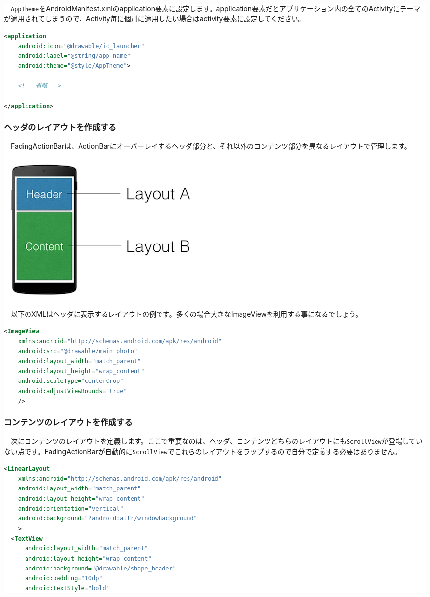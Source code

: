 　`AppTheme`をAndroidManifest.xmlのapplication要素に設定します。application要素だとアプリケーション内の全てのActivityにテーマが適用されてしまうので、Activity毎に個別に適用したい場合はactivity要素に設定してください。

```xml
<application
    android:icon="@drawable/ic_launcher"
    android:label="@string/app_name"
    android:theme="@style/AppTheme">
    
    <!-- 省略 -->
    
</application>
```

### ヘッダのレイアウトを作成する

　FadingActionBarは、ActionBarにオーバーレイするヘッダ部分と、それ以外のコンテンツ部分を異なるレイアウトで管理します。

<img src="/images/2014-02-05-fadingactionbar/04.jpg" width="400px"/>

　以下のXMLはヘッダに表示するレイアウトの例です。多くの場合大きなImageViewを利用する事になるでしょう。

```xml
<ImageView
    xmlns:android="http://schemas.android.com/apk/res/android"
    android:src="@drawable/main_photo"
    android:layout_width="match_parent"
    android:layout_height="wrap_content"
    android:scaleType="centerCrop"
    android:adjustViewBounds="true"
    />
```

### コンテンツのレイアウトを作成する

　次にコンテンツのレイアウトを定義します。ここで重要なのは、ヘッダ、コンテンツどちらのレイアウトにも`ScrollView`が登場していない点です。FadingActionBarが自動的に`ScrollView`でこれらのレイアウトをラップするので自分で定義する必要はありません。

```xml
<LinearLayout
    xmlns:android="http://schemas.android.com/apk/res/android"
    android:layout_width="match_parent"
    android:layout_height="wrap_content"
    android:orientation="vertical"
    android:background="?android:attr/windowBackground"
    >
  <TextView
      android:layout_width="match_parent"
      android:layout_height="wrap_content"
      android:background="@drawable/shape_header"
      android:padding="10dp"
      android:textStyle="bold"
```